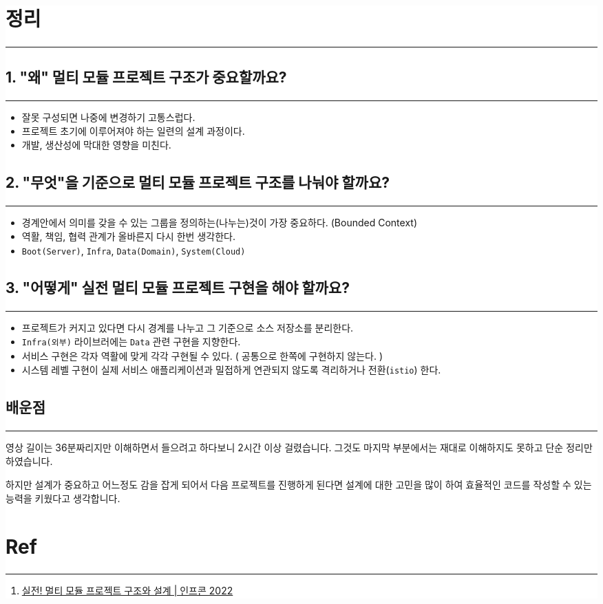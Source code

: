 # 정리

---

## 1. "왜" 멀티 모듈 프로젝트 구조가 중요할까요?

---

- 잘못 구성되면 나중에 변경하기 고통스럽다.
- 프로젝트 초기에 이루어져야 하는 일련의 설계 과정이다.
- 개발, 생산성에 막대한 영향을 미친다.

## 2. "무엇"을 기준으로 멀티 모듈 프로젝트 구조를 나눠야 할까요?

---

- 경계안에서 의미를 갖을 수 있는 그룹을 정의하는(나누는)것이 가장 중요하다. (Bounded Context)
- 역활, 책임, 협력 관계가 올바른지 다시 한번 생각한다.
- `Boot(Server)`, `Infra`, `Data(Domain)`, `System(Cloud)`

## 3. "어떻게" 실전 멀티 모듈 프로젝트 구현을 해야 할까요?

---

- 프로젝트가 커지고 있다면 다시 경계를 나누고 그 기준으로 소스 저장소를 분리한다.
- `Infra(외부)` 라이브러에는 `Data` 관련 구현을 지향한다.
- 서비스 구현은 각자 역활에 맞게 각각 구현될 수 있다. ( 공통으로 한쪽에 구현하지 않는다. )
- 시스템 레벨 구현이 실제 서비스 애플리케이션과 밀접하게 연관되지 않도록 격리하거나 전환(`istio`) 한다.

## 배운점

---

영상 길이는 36분짜리지만 이해하면서 들으려고 하다보니 2시간 이상 걸렸습니다.
그것도 마지막 부분에서는 재대로 이해하지도 못하고 단순 정리만 하였습니다.

하지만 설계가 중요하고 어느정도 감을 잡게 되어서 다음 프로젝트를 진행하게 된다면 설계에 대한 고민을 많이 하여 효율적인 코드를 작성할 수 있는 능력을 키웠다고 생각합니다.

# Ref

---

1. [실전! 멀티 모듈 프로젝트 구조와 설계 | 인프콘 2022](https://www.youtube.com/watch?v=ipDzLJK-7Kc) 
